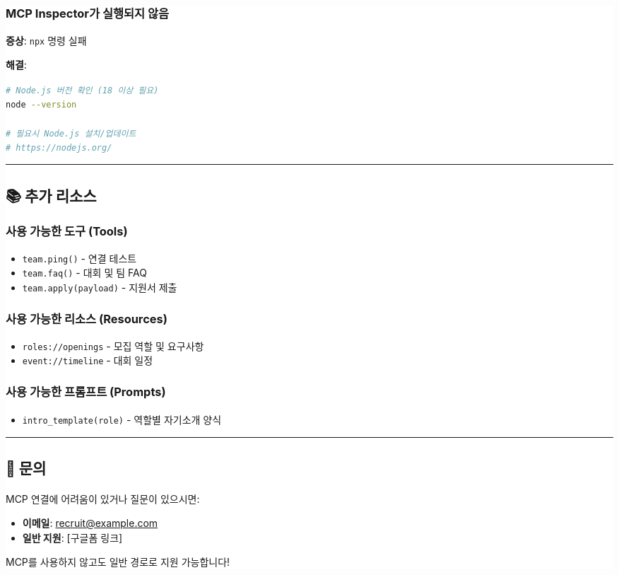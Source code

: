 ### MCP Inspector가 실행되지 않음
**증상**: `npx` 명령 실패

**해결**:
```bash
# Node.js 버전 확인 (18 이상 필요)
node --version

# 필요시 Node.js 설치/업데이트
# https://nodejs.org/
```

---

## 📚 추가 리소스

### 사용 가능한 도구 (Tools)
- `team.ping()` - 연결 테스트
- `team.faq()` - 대회 및 팀 FAQ
- `team.apply(payload)` - 지원서 제출

### 사용 가능한 리소스 (Resources)
- `roles://openings` - 모집 역할 및 요구사항
- `event://timeline` - 대회 일정

### 사용 가능한 프롬프트 (Prompts)
- `intro_template(role)` - 역할별 자기소개 양식

---

## 💬 문의

MCP 연결에 어려움이 있거나 질문이 있으시면:
- **이메일**: recruit@example.com
- **일반 지원**: [구글폼 링크]

MCP를 사용하지 않고도 일반 경로로 지원 가능합니다!

